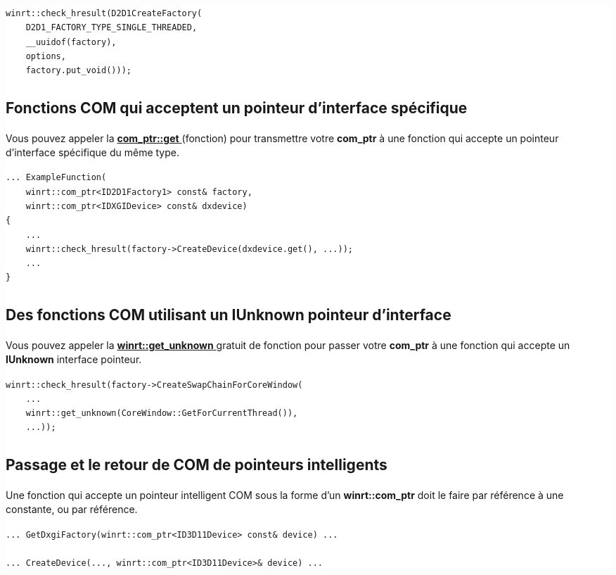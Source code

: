 ```cppwinrt
winrt::check_hresult(D2D1CreateFactory(
    D2D1_FACTORY_TYPE_SINGLE_THREADED,
    __uuidof(factory),
    options,
    factory.put_void()));
```

## <a name="com-functions-that-take-a-specific-interface-pointer"></a>Fonctions COM qui acceptent un pointeur d’interface spécifique

Vous pouvez appeler la [ **com_ptr::get** ](/uwp/cpp-ref-for-winrt/com-ptr#com_ptrget-function) (fonction) pour transmettre votre **com_ptr** à une fonction qui accepte un pointeur d’interface spécifique du même type.

```cppwinrt
... ExampleFunction(
    winrt::com_ptr<ID2D1Factory1> const& factory,
    winrt::com_ptr<IDXGIDevice> const& dxdevice)
{
    ...
    winrt::check_hresult(factory->CreateDevice(dxdevice.get(), ...));
    ...
}
```

## <a name="com-functions-that-take-an-iunknown-interface-pointer"></a>Des fonctions COM utilisant un **IUnknown** pointeur d’interface

Vous pouvez appeler la [ **winrt::get_unknown** ](/uwp/cpp-ref-for-winrt/windows-foundation-iunknown#get_unknown-function) gratuit de fonction pour passer votre **com_ptr** à une fonction qui accepte un **IUnknown** interface pointeur.

```cppwinrt
winrt::check_hresult(factory->CreateSwapChainForCoreWindow(
    ...
    winrt::get_unknown(CoreWindow::GetForCurrentThread()),
    ...));
```

## <a name="passing-and-returning-com-smart-pointers"></a>Passage et le retour de COM de pointeurs intelligents

Une fonction qui accepte un pointeur intelligent COM sous la forme d’un **winrt::com_ptr** doit le faire par référence à une constante, ou par référence.

```cppwinrt
... GetDxgiFactory(winrt::com_ptr<ID3D11Device> const& device) ...

... CreateDevice(..., winrt::com_ptr<ID3D11Device>& device) ...
```
